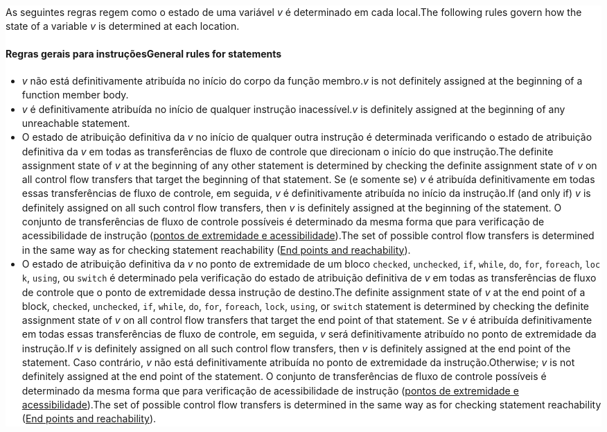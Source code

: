<span data-ttu-id="6bcf4-247">As seguintes regras regem como o estado de uma variável *v* é determinado em cada local.</span><span class="sxs-lookup"><span data-stu-id="6bcf4-247">The following rules govern how the state of a variable *v* is determined at each location.</span></span>

#### <a name="general-rules-for-statements"></a><span data-ttu-id="6bcf4-248">Regras gerais para instruções</span><span class="sxs-lookup"><span data-stu-id="6bcf4-248">General rules for statements</span></span>

*  <span data-ttu-id="6bcf4-249">*v* não está definitivamente atribuída no início do corpo da função membro.</span><span class="sxs-lookup"><span data-stu-id="6bcf4-249">*v* is not definitely assigned at the beginning of a function member body.</span></span>
*  <span data-ttu-id="6bcf4-250">*v* é definitivamente atribuída no início de qualquer instrução inacessível.</span><span class="sxs-lookup"><span data-stu-id="6bcf4-250">*v* is definitely assigned at the beginning of any unreachable statement.</span></span>
*  <span data-ttu-id="6bcf4-251">O estado de atribuição definitiva da *v* no início de qualquer outra instrução é determinada verificando o estado de atribuição definitiva da *v* em todas as transferências de fluxo de controle que direcionam o início do que instrução.</span><span class="sxs-lookup"><span data-stu-id="6bcf4-251">The definite assignment state of *v* at the beginning of any other statement is determined by checking the definite assignment state of *v* on all control flow transfers that target the beginning of that statement.</span></span> <span data-ttu-id="6bcf4-252">Se (e somente se) *v* é atribuída definitivamente em todas essas transferências de fluxo de controle, em seguida, *v* é definitivamente atribuída no início da instrução.</span><span class="sxs-lookup"><span data-stu-id="6bcf4-252">If (and only if) *v* is definitely assigned on all such control flow transfers, then *v* is definitely assigned at the beginning of the statement.</span></span> <span data-ttu-id="6bcf4-253">O conjunto de transferências de fluxo de controle possíveis é determinado da mesma forma que para verificação de acessibilidade de instrução ([pontos de extremidade e acessibilidade](statements.md#end-points-and-reachability)).</span><span class="sxs-lookup"><span data-stu-id="6bcf4-253">The set of possible control flow transfers is determined in the same way as for checking statement reachability ([End points and reachability](statements.md#end-points-and-reachability)).</span></span>
*  <span data-ttu-id="6bcf4-254">O estado de atribuição definitiva da *v* no ponto de extremidade de um bloco `checked`, `unchecked`, `if`, `while`, `do`, `for`, `foreach`, `lock`, `using`, ou `switch` é determinado pela verificação do estado de atribuição definitiva de *v* em todas as transferências de fluxo de controle que o ponto de extremidade dessa instrução de destino.</span><span class="sxs-lookup"><span data-stu-id="6bcf4-254">The definite assignment state of *v* at the end point of a block, `checked`, `unchecked`, `if`, `while`, `do`, `for`, `foreach`, `lock`, `using`, or `switch` statement is determined by checking the definite assignment state of *v* on all control flow transfers that target the end point of that statement.</span></span> <span data-ttu-id="6bcf4-255">Se *v* é atribuída definitivamente em todas essas transferências de fluxo de controle, em seguida, *v* será definitivamente atribuído no ponto de extremidade da instrução.</span><span class="sxs-lookup"><span data-stu-id="6bcf4-255">If *v* is definitely assigned on all such control flow transfers, then *v* is definitely assigned at the end point of the statement.</span></span> <span data-ttu-id="6bcf4-256">Caso contrário, *v* não está definitivamente atribuída no ponto de extremidade da instrução.</span><span class="sxs-lookup"><span data-stu-id="6bcf4-256">Otherwise; *v* is not definitely assigned at the end point of the statement.</span></span> <span data-ttu-id="6bcf4-257">O conjunto de transferências de fluxo de controle possíveis é determinado da mesma forma que para verificação de acessibilidade de instrução ([pontos de extremidade e acessibilidade](statements.md#end-points-and-reachability)).</span><span class="sxs-lookup"><span data-stu-id="6bcf4-257">The set of possible control flow transfers is determined in the same way as for checking statement reachability ([End points and reachability](statements.md#end-points-and-reachability)).</span></span>
